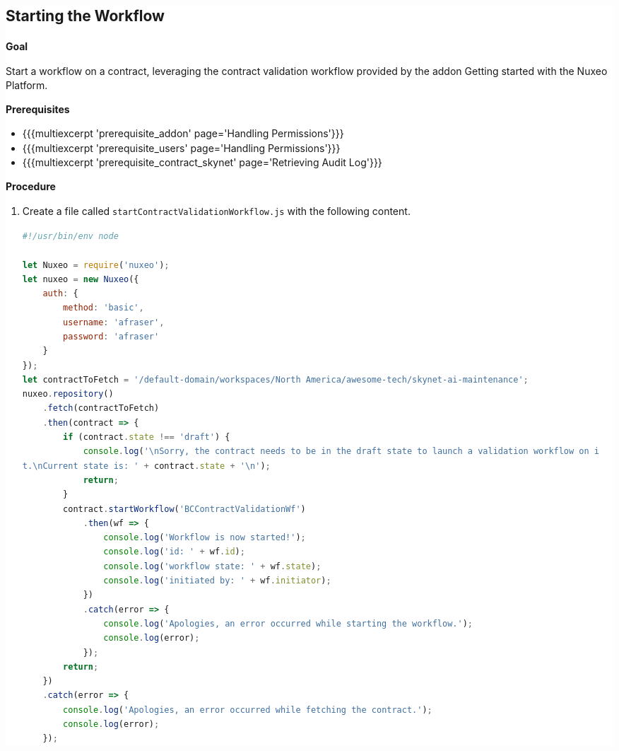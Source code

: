 ## Starting the Workflow

**Goal**

Start a workflow on a contract, leveraging the contract validation workflow provided by the addon Getting started with the Nuxeo Platform.

**Prerequisites**

*   {{{multiexcerpt 'prerequisite_addon' page='Handling Permissions'}}}
*   {{{multiexcerpt 'prerequisite_users' page='Handling Permissions'}}}
*   {{{multiexcerpt 'prerequisite_contract_skynet' page='Retrieving Audit Log'}}}

**Procedure**

1.  Create a file called `startContractValidationWorkflow.js` with the following content.

    ```js
    #!/usr/bin/env node

    let Nuxeo = require('nuxeo');
    let nuxeo = new Nuxeo({
        auth: {
            method: 'basic',
            username: 'afraser',
            password: 'afraser'
        }
    });
    let contractToFetch = '/default-domain/workspaces/North America/awesome-tech/skynet-ai-maintenance';
    nuxeo.repository()
        .fetch(contractToFetch)
        .then(contract => {
            if (contract.state !== 'draft') {
                console.log('\nSorry, the contract needs to be in the draft state to launch a validation workflow on it.\nCurrent state is: ' + contract.state + '\n');
                return;
            }
            contract.startWorkflow('BCContractValidationWf')
                .then(wf => {
                    console.log('Workflow is now started!');
                    console.log('id: ' + wf.id);
                    console.log('workflow state: ' + wf.state);
                    console.log('initiated by: ' + wf.initiator);
                })
                .catch(error => {
                    console.log('Apologies, an error occurred while starting the workflow.');
                    console.log(error);
                });
            return;
        })
        .catch(error => {
            console.log('Apologies, an error occurred while fetching the contract.');
            console.log(error);
        });
